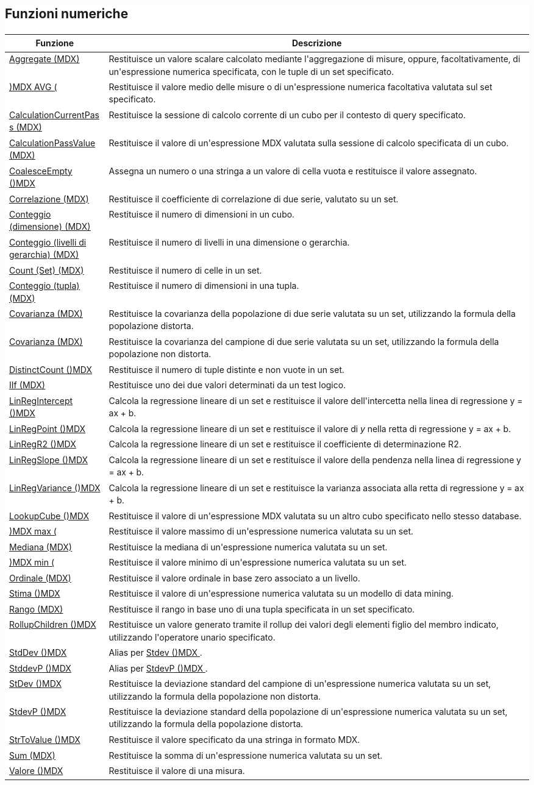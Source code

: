 ## <a name="numeric-functions"></a>Funzioni numeriche  
  
|Funzione|Descrizione|  
|--------------|-----------------|  
|[Aggregate &#40;MDX&#41;](../mdx/aggregate-mdx.md)|Restituisce un valore scalare calcolato mediante l'aggregazione di misure, oppure, facoltativamente, di un'espressione numerica specificata, con le tuple di un set specificato.|  
|[&#41;MDX AVG &#40;](../mdx/avg-mdx.md)|Restituisce il valore medio delle misure o di un'espressione numerica facoltativa valutata sul set specificato.|  
|[CalculationCurrentPass &#40;MDX&#41;](../mdx/calculationcurrentpass-mdx.md)|Restituisce la sessione di calcolo corrente di un cubo per il contesto di query specificato.|  
|[CalculationPassValue &#40;MDX&#41;](../mdx/calculationpassvalue-mdx.md)|Restituisce il valore di un'espressione MDX valutata sulla sessione di calcolo specificata di un cubo.|  
|[CoalesceEmpty &#40;&#41;MDX ](../mdx/coalesceempty-mdx.md)|Assegna un numero o una stringa a un valore di cella vuota e restituisce il valore assegnato.|  
|[Correlazione &#40;MDX&#41;](../mdx/correlation-mdx.md)|Restituisce il coefficiente di correlazione di due serie, valutato su un set.|  
|[Conteggio &#40;dimensione&#41; &#40;MDX&#41;](../mdx/count-dimension-mdx.md)|Restituisce il numero di dimensioni in un cubo.|  
|[Conteggio &#40;livelli di gerarchia&#41; &#40;MDX&#41;](../mdx/count-hierarchy-levels-mdx.md)|Restituisce il numero di livelli in una dimensione o gerarchia.|  
|[Count &#40;Set&#41; &#40;MDX&#41;](../mdx/count-set-mdx.md)|Restituisce il numero di celle in un set.|  
|[Conteggio &#40;tupla&#41; &#40;MDX&#41;](../mdx/count-tuple-mdx.md)|Restituisce il numero di dimensioni in una tupla.|  
|[Covarianza &#40;MDX&#41;](../mdx/covariance-mdx.md)|Restituisce la covarianza della popolazione di due serie valutata su un set, utilizzando la formula della popolazione distorta.|  
|[Covarianza &#40;MDX&#41;](../mdx/covariancen-mdx.md)|Restituisce la covarianza del campione di due serie valutata su un set, utilizzando la formula della popolazione non distorta.|  
|[DistinctCount &#40;&#41;MDX ](../mdx/distinctcount-mdx.md)|Restituisce il numero di tuple distinte e non vuote in un set.|  
|[IIf &#40;MDX&#41;](../mdx/iif-mdx.md)|Restituisce uno dei due valori determinati da un test logico.|  
|[LinRegIntercept &#40;&#41;MDX ](../mdx/linregintercept-mdx.md)|Calcola la regressione lineare di un set e restituisce il valore dell'intercetta nella linea di regressione y = ax + b.|  
|[LinRegPoint &#40;&#41;MDX ](../mdx/linregpoint-mdx.md)|Calcola la regressione lineare di un set e restituisce il valore di *y* nella retta di regressione y = ax + b.|  
|[LinRegR2 &#40;&#41;MDX ](../mdx/linregr2-mdx.md)|Calcola la regressione lineare di un set e restituisce il coefficiente di determinazione R2.|  
|[LinRegSlope &#40;&#41;MDX ](../mdx/linregslope-mdx.md)|Calcola la regressione lineare di un set e restituisce il valore della pendenza nella linea di regressione y = ax + b.|  
|[LinRegVariance &#40;&#41;MDX ](../mdx/linregvariance-mdx.md)|Calcola la regressione lineare di un set e restituisce la varianza associata alla retta di regressione y = ax + b.|  
|[LookupCube &#40;&#41;MDX ](../mdx/lookupcube-mdx.md)|Restituisce il valore di un'espressione MDX valutata su un altro cubo specificato nello stesso database.|  
|[&#41;MDX max &#40;](../mdx/max-mdx.md)|Restituisce il valore massimo di un'espressione numerica valutata su un set.|  
|[Mediana &#40;MDX&#41;](../mdx/median-mdx.md)|Restituisce la mediana di un'espressione numerica valutata su un set.|  
|[&#41;MDX min &#40;](../mdx/min-mdx.md)|Restituisce il valore minimo di un'espressione numerica valutata su un set.|  
|[Ordinale &#40;MDX&#41;](../mdx/ordinal-mdx.md)|Restituisce il valore ordinale in base zero associato a un livello.|  
|[Stima &#40;&#41;MDX ](../mdx/predict-mdx.md)|Restituisce il valore di un'espressione numerica valutata su un modello di data mining.|  
|[Rango &#40;MDX&#41;](../mdx/rank-mdx.md)|Restituisce il rango in base uno di una tupla specificata in un set specificato.|  
|[RollupChildren &#40;&#41;MDX ](../mdx/rollupchildren-mdx.md)|Restituisce un valore generato tramite il rollup dei valori degli elementi figlio del membro indicato, utilizzando l'operatore unario specificato.|  
|[StdDev &#40;&#41;MDX ](../mdx/stddev-mdx.md)|Alias per [Stdev &#40;&#41;MDX ](../mdx/stdev-mdx.md).|  
|[StddevP &#40;&#41;MDX ](../mdx/stddevp-mdx.md)|Alias per [StdevP &#40;&#41;MDX ](../mdx/stdevp-mdx.md).|  
|[StDev &#40;&#41;MDX ](../mdx/stdev-mdx.md)|Restituisce la deviazione standard del campione di un'espressione numerica valutata su un set, utilizzando la formula della popolazione non distorta.|  
|[StdevP &#40;&#41;MDX ](../mdx/stdevp-mdx.md)|Restituisce la deviazione standard della popolazione di un'espressione numerica valutata su un set, utilizzando la formula della popolazione distorta.|  
|[StrToValue &#40;&#41;MDX ](../mdx/strtovalue-mdx.md)|Restituisce il valore specificato da una stringa in formato MDX.|  
|[Sum &#40;MDX&#41;](../mdx/sum-mdx.md)|Restituisce la somma di un'espressione numerica valutata su un set.|  
|[Valore &#40;&#41;MDX ](../mdx/value-mdx.md)|Restituisce il valore di una misura.|  